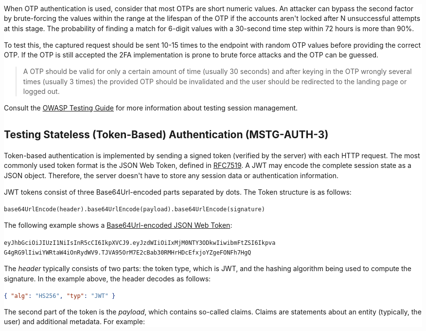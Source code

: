 When OTP authentication is used, consider that most OTPs are short numeric
values. An attacker can bypass the second factor by brute-forcing the values
within the range at the lifespan of the OTP if the accounts aren't locked after
N unsuccessful attempts at this stage. The probability of finding a match for
6-digit values with a 30-second time step within 72 hours is more than 90%.

To test this, the captured request should be sent 10-15 times to the endpoint
with random OTP values before providing the correct OTP. If the OTP is still
accepted the 2FA implementation is prone to brute force attacks and the OTP can
be guessed.

> A OTP should be valid for only a certain amount of time (usually 30 seconds)
> and after keying in the OTP wrongly several times (usually 3 times) the
> provided OTP should be invalidated and the user should be redirected to the
> landing page or logged out.

Consult the
[OWASP Testing Guide](https://www.owasp.org/index.php/Testing_for_Session_Management "OWASP Testing Guide V4 (Testing for Session Management)")
for more information about testing session management.

## Testing Stateless (Token-Based) Authentication (MSTG-AUTH-3)

Token-based authentication is implemented by sending a signed token (verified by
the server) with each HTTP request. The most commonly used token format is the
JSON Web Token, defined in
[RFC7519](https://tools.ietf.org/html/rfc7519 "RFC7519"). A JWT may encode the
complete session state as a JSON object. Therefore, the server doesn't have to
store any session data or authentication information.

JWT tokens consist of three Base64Url-encoded parts separated by dots. The Token
structure is as follows:

```default
base64UrlEncode(header).base64UrlEncode(payload).base64UrlEncode(signature)
```

The following example shows a
[Base64Url-encoded JSON Web Token](https://jwt.io/#debugger "JWT Example on jwt.io"):

```default
eyJhbGciOiJIUzI1NiIsInR5cCI6IkpXVCJ9.eyJzdWIiOiIxMjM0NTY3ODkwIiwibmFtZSI6Ikpva
G4gRG9lIiwiYWRtaW4iOnRydWV9.TJVA95OrM7E2cBab30RMHrHDcEfxjoYZgeFONFh7HgQ
```

The _header_ typically consists of two parts: the token type, which is JWT, and
the hashing algorithm being used to compute the signature. In the example above,
the header decodes as follows:

```json
{ "alg": "HS256", "typ": "JWT" }
```

The second part of the token is the _payload_, which contains so-called claims.
Claims are statements about an entity (typically, the user) and additional
metadata. For example:
